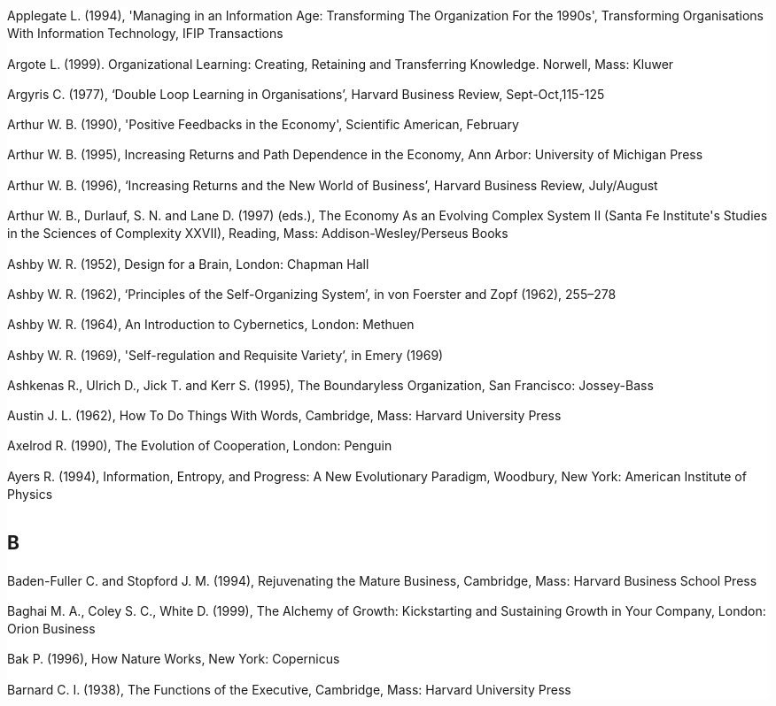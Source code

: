 Applegate L. (1994), 'Managing in an Information Age: Transforming The
Organization For the 1990s', Transforming Organisations With Information
Technology, IFIP Transactions

Argote L. (1999). Organizational Learning: Creating, Retaining and
Transferring Knowledge. Norwell, Mass: Kluwer

Argyris C. (1977), ‘Double Loop Learning in Organisations’, Harvard
Business Review, Sept-Oct,115-125

Arthur W. B. (1990), 'Positive Feedbacks in the Economy', Scientific
American, February

Arthur W. B. (1995), Increasing Returns and Path Dependence in the
Economy, Ann Arbor: University of Michigan Press

Arthur W. B. (1996), ‘Increasing Returns and the New World of Business’,
Harvard Business Review, July/August

Arthur W. B., Durlauf, S. N. and Lane D. (1997) (eds.), The Economy As
an Evolving Complex System II (Santa Fe Institute's Studies in the
Sciences of Complexity XXVII), Reading, Mass: Addison-Wesley/Perseus
Books

Ashby W. R. (1952), Design for a Brain, London: Chapman Hall

Ashby W. R. (1962), ‘Principles of the Self-Organizing System’, in von
Foerster and Zopf (1962), 255–278

Ashby W. R. (1964), An Introduction to Cybernetics, London: Methuen

Ashby W. R. (1969), 'Self-regulation and Requisite Variety’, in Emery
(1969)

Ashkenas R., Ulrich D., Jick T. and Kerr S. (1995), The Boundaryless
Organization, San Francisco: Jossey-Bass

Austin J. L. (1962), How To Do Things With Words, Cambridge, Mass:
Harvard University Press

Axelrod R. (1990), The Evolution of Cooperation, London: Penguin

Ayers R. (1994), Information, Entropy, and Progress: A New Evolutionary
Paradigm, Woodbury, New York: American Institute of Physics



B
-

Baden-Fuller C. and Stopford J. M. (1994), Rejuvenating the Mature
Business, Cambridge, Mass: Harvard Business School Press

Baghai M. A., Coley S. C., White D. (1999), The Alchemy of Growth:
Kickstarting and Sustaining Growth in Your Company, London: Orion
Business

Bak P. (1996), How Nature Works, New York: Copernicus

Barnard C. I. (1938), The Functions of the Executive, Cambridge, Mass:
Harvard University Press
